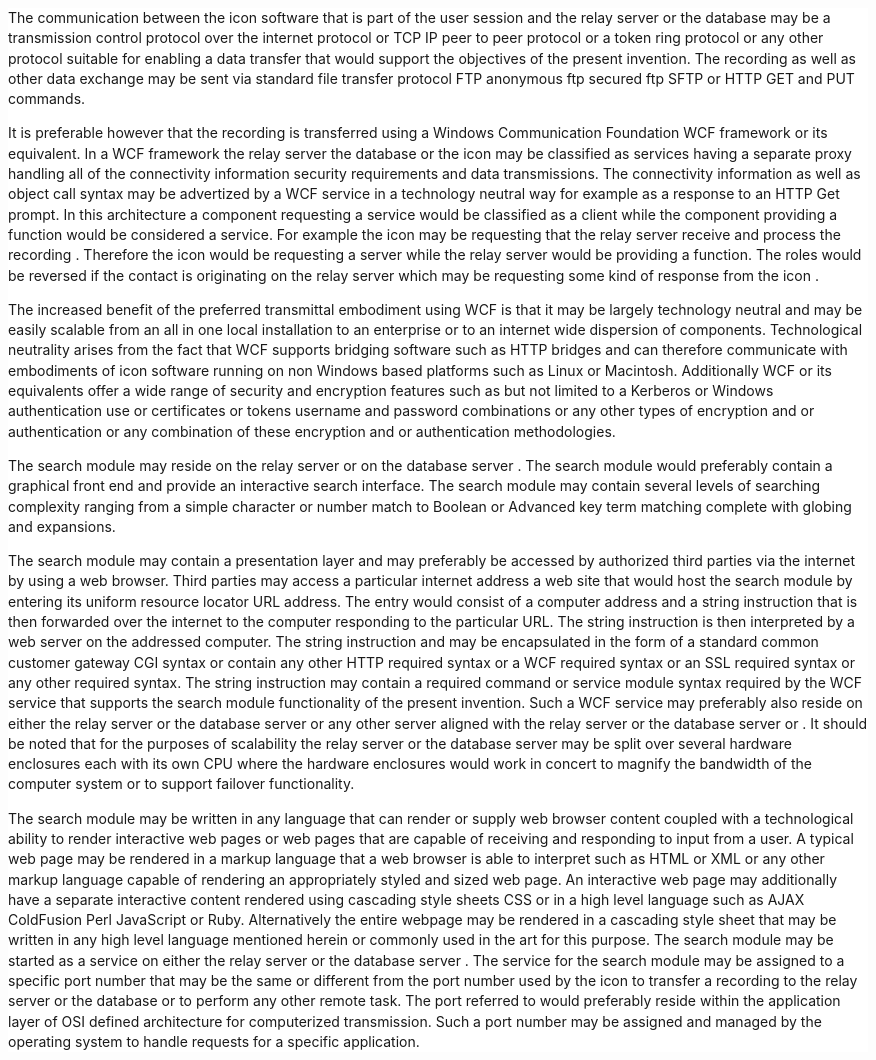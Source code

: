The communication between the icon software that is part of the user session and the relay server or the database may be a transmission control protocol over the internet protocol or TCP IP peer to peer protocol or a token ring protocol or any other protocol suitable for enabling a data transfer that would support the objectives of the present invention. The recording as well as other data exchange may be sent via standard file transfer protocol FTP anonymous ftp secured ftp SFTP or HTTP GET and PUT commands.

It is preferable however that the recording is transferred using a Windows Communication Foundation WCF framework or its equivalent. In a WCF framework the relay server the database or the icon may be classified as services having a separate proxy handling all of the connectivity information security requirements and data transmissions. The connectivity information as well as object call syntax may be advertized by a WCF service in a technology neutral way for example as a response to an HTTP Get prompt. In this architecture a component requesting a service would be classified as a client while the component providing a function would be considered a service. For example the icon may be requesting that the relay server receive and process the recording . Therefore the icon would be requesting a server while the relay server would be providing a function. The roles would be reversed if the contact is originating on the relay server which may be requesting some kind of response from the icon .

The increased benefit of the preferred transmittal embodiment using WCF is that it may be largely technology neutral and may be easily scalable from an all in one local installation to an enterprise or to an internet wide dispersion of components. Technological neutrality arises from the fact that WCF supports bridging software such as HTTP bridges and can therefore communicate with embodiments of icon software running on non Windows based platforms such as Linux or Macintosh. Additionally WCF or its equivalents offer a wide range of security and encryption features such as but not limited to a Kerberos or Windows authentication use or certificates or tokens username and password combinations or any other types of encryption and or authentication or any combination of these encryption and or authentication methodologies.

The search module may reside on the relay server or on the database server . The search module would preferably contain a graphical front end and provide an interactive search interface. The search module may contain several levels of searching complexity ranging from a simple character or number match to Boolean or Advanced key term matching complete with globing and expansions.

The search module may contain a presentation layer and may preferably be accessed by authorized third parties via the internet by using a web browser. Third parties may access a particular internet address a web site that would host the search module by entering its uniform resource locator URL address. The entry would consist of a computer address and a string instruction that is then forwarded over the internet to the computer responding to the particular URL. The string instruction is then interpreted by a web server on the addressed computer. The string instruction and may be encapsulated in the form of a standard common customer gateway CGI syntax or contain any other HTTP required syntax or a WCF required syntax or an SSL required syntax or any other required syntax. The string instruction may contain a required command or service module syntax required by the WCF service that supports the search module functionality of the present invention. Such a WCF service may preferably also reside on either the relay server or the database server or any other server aligned with the relay server or the database server or . It should be noted that for the purposes of scalability the relay server or the database server may be split over several hardware enclosures each with its own CPU where the hardware enclosures would work in concert to magnify the bandwidth of the computer system or to support failover functionality.

The search module may be written in any language that can render or supply web browser content coupled with a technological ability to render interactive web pages or web pages that are capable of receiving and responding to input from a user. A typical web page may be rendered in a markup language that a web browser is able to interpret such as HTML or XML or any other markup language capable of rendering an appropriately styled and sized web page. An interactive web page may additionally have a separate interactive content rendered using cascading style sheets CSS or in a high level language such as AJAX ColdFusion Perl JavaScript or Ruby. Alternatively the entire webpage may be rendered in a cascading style sheet that may be written in any high level language mentioned herein or commonly used in the art for this purpose. The search module may be started as a service on either the relay server or the database server . The service for the search module may be assigned to a specific port number that may be the same or different from the port number used by the icon to transfer a recording to the relay server or the database or to perform any other remote task. The port referred to would preferably reside within the application layer of OSI defined architecture for computerized transmission. Such a port number may be assigned and managed by the operating system to handle requests for a specific application.
